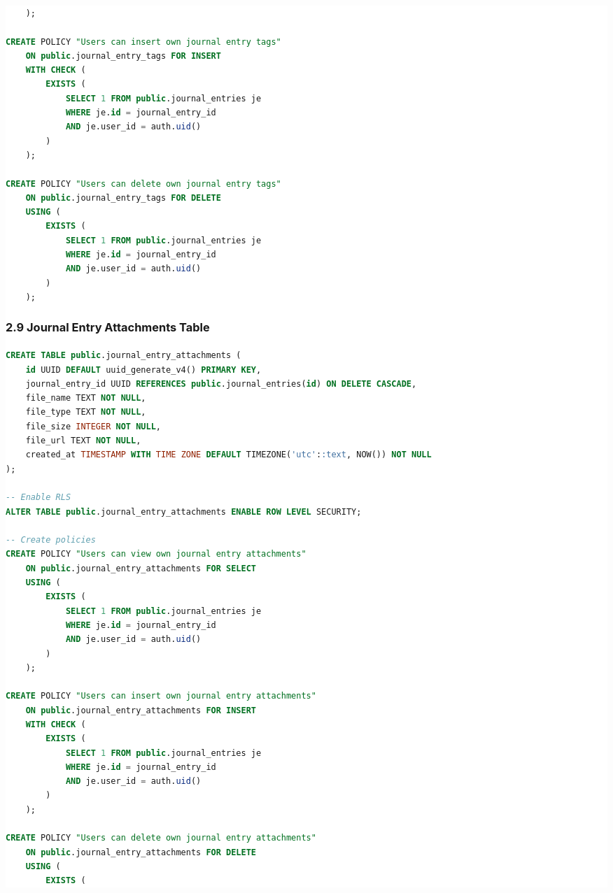 ```sql
    );

CREATE POLICY "Users can insert own journal entry tags" 
    ON public.journal_entry_tags FOR INSERT 
    WITH CHECK (
        EXISTS (
            SELECT 1 FROM public.journal_entries je
            WHERE je.id = journal_entry_id
            AND je.user_id = auth.uid()
        )
    );

CREATE POLICY "Users can delete own journal entry tags" 
    ON public.journal_entry_tags FOR DELETE 
    USING (
        EXISTS (
            SELECT 1 FROM public.journal_entries je
            WHERE je.id = journal_entry_id
            AND je.user_id = auth.uid()
        )
    );
```

### 2.9 Journal Entry Attachments Table
```sql
CREATE TABLE public.journal_entry_attachments (
    id UUID DEFAULT uuid_generate_v4() PRIMARY KEY,
    journal_entry_id UUID REFERENCES public.journal_entries(id) ON DELETE CASCADE,
    file_name TEXT NOT NULL,
    file_type TEXT NOT NULL,
    file_size INTEGER NOT NULL,
    file_url TEXT NOT NULL,
    created_at TIMESTAMP WITH TIME ZONE DEFAULT TIMEZONE('utc'::text, NOW()) NOT NULL
);

-- Enable RLS
ALTER TABLE public.journal_entry_attachments ENABLE ROW LEVEL SECURITY;

-- Create policies
CREATE POLICY "Users can view own journal entry attachments" 
    ON public.journal_entry_attachments FOR SELECT 
    USING (
        EXISTS (
            SELECT 1 FROM public.journal_entries je
            WHERE je.id = journal_entry_id
            AND je.user_id = auth.uid()
        )
    );

CREATE POLICY "Users can insert own journal entry attachments" 
    ON public.journal_entry_attachments FOR INSERT 
    WITH CHECK (
        EXISTS (
            SELECT 1 FROM public.journal_entries je
            WHERE je.id = journal_entry_id
            AND je.user_id = auth.uid()
        )
    );

CREATE POLICY "Users can delete own journal entry attachments" 
    ON public.journal_entry_attachments FOR DELETE 
    USING (
        EXISTS (
```